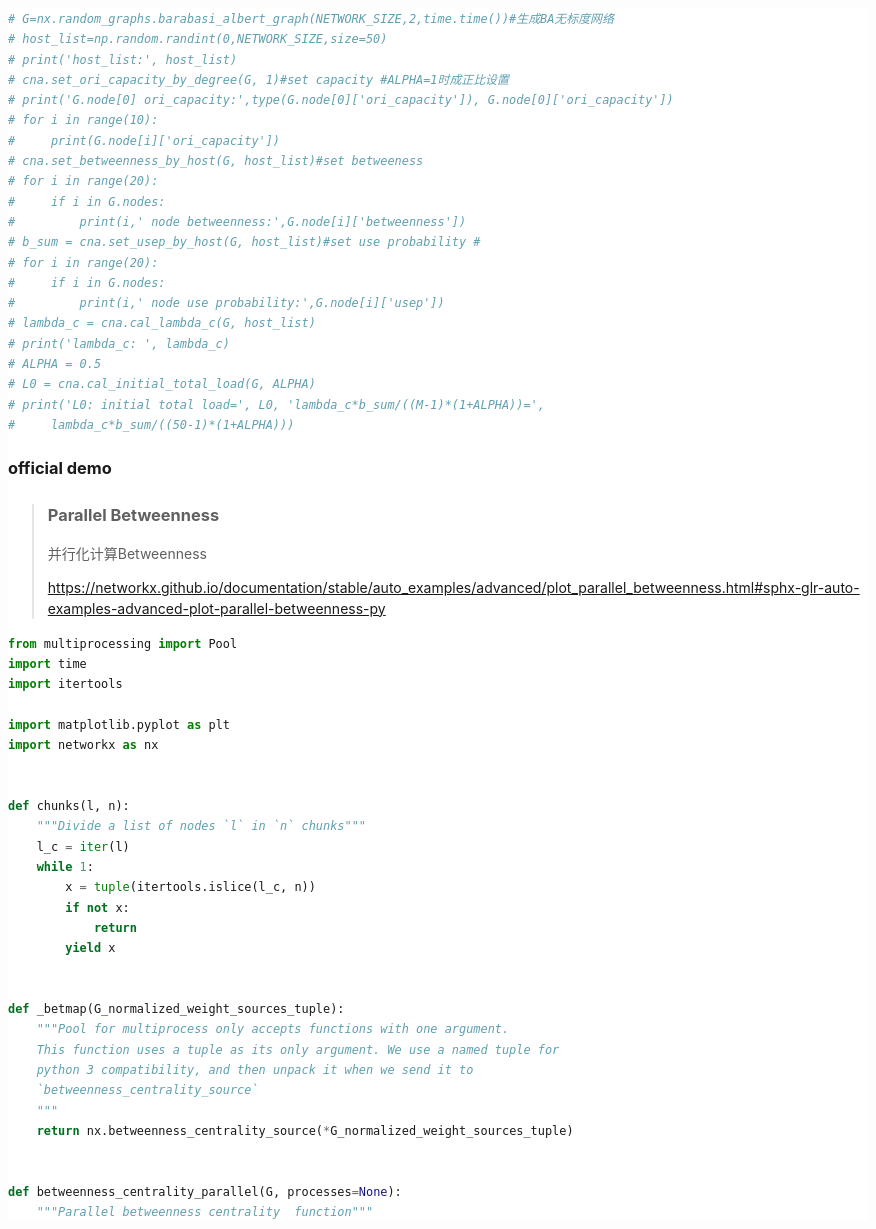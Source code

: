 ```python
# G=nx.random_graphs.barabasi_albert_graph(NETWORK_SIZE,2,time.time())#生成BA无标度网络
# host_list=np.random.randint(0,NETWORK_SIZE,size=50)
# print('host_list:', host_list)
# cna.set_ori_capacity_by_degree(G, 1)#set capacity #ALPHA=1时成正比设置
# print('G.node[0] ori_capacity:',type(G.node[0]['ori_capacity']), G.node[0]['ori_capacity'])
# for i in range(10):
#     print(G.node[i]['ori_capacity'])
# cna.set_betweenness_by_host(G, host_list)#set betweeness
# for i in range(20):
#     if i in G.nodes:
#         print(i,' node betweenness:',G.node[i]['betweenness'])
# b_sum = cna.set_usep_by_host(G, host_list)#set use probability #
# for i in range(20):
#     if i in G.nodes:
#         print(i,' node use probability:',G.node[i]['usep'])
# lambda_c = cna.cal_lambda_c(G, host_list)
# print('lambda_c: ', lambda_c)
# ALPHA = 0.5
# L0 = cna.cal_initial_total_load(G, ALPHA)
# print('L0: initial total load=', L0, 'lambda_c*b_sum/((M-1)*(1+ALPHA))=', 
#     lambda_c*b_sum/((50-1)*(1+ALPHA)))
```



### official demo



> ### Parallel Betweenness
>
> 并行化计算Betweenness
>
> https://networkx.github.io/documentation/stable/auto_examples/advanced/plot_parallel_betweenness.html#sphx-glr-auto-examples-advanced-plot-parallel-betweenness-py

```python
from multiprocessing import Pool
import time
import itertools

import matplotlib.pyplot as plt
import networkx as nx


def chunks(l, n):
    """Divide a list of nodes `l` in `n` chunks"""
    l_c = iter(l)
    while 1:
        x = tuple(itertools.islice(l_c, n))
        if not x:
            return
        yield x


def _betmap(G_normalized_weight_sources_tuple):
    """Pool for multiprocess only accepts functions with one argument.
    This function uses a tuple as its only argument. We use a named tuple for
    python 3 compatibility, and then unpack it when we send it to
    `betweenness_centrality_source`
    """
    return nx.betweenness_centrality_source(*G_normalized_weight_sources_tuple)


def betweenness_centrality_parallel(G, processes=None):
    """Parallel betweenness centrality  function"""
```
